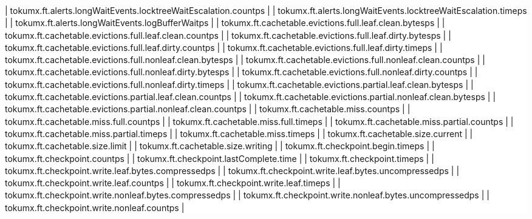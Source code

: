 | tokumx.ft.alerts.longWaitEvents.locktreeWaitEscalation.countps |
| tokumx.ft.alerts.longWaitEvents.locktreeWaitEscalation.timeps |
| tokumx.ft.alerts.longWaitEvents.logBufferWaitps |
| tokumx.ft.cachetable.evictions.full.leaf.clean.bytesps |
| tokumx.ft.cachetable.evictions.full.leaf.clean.countps |
| tokumx.ft.cachetable.evictions.full.leaf.dirty.bytesps |
| tokumx.ft.cachetable.evictions.full.leaf.dirty.countps |
| tokumx.ft.cachetable.evictions.full.leaf.dirty.timeps |
| tokumx.ft.cachetable.evictions.full.nonleaf.clean.bytesps |
| tokumx.ft.cachetable.evictions.full.nonleaf.clean.countps |
| tokumx.ft.cachetable.evictions.full.nonleaf.dirty.bytesps |
| tokumx.ft.cachetable.evictions.full.nonleaf.dirty.countps |
| tokumx.ft.cachetable.evictions.full.nonleaf.dirty.timeps |
| tokumx.ft.cachetable.evictions.partial.leaf.clean.bytesps |
| tokumx.ft.cachetable.evictions.partial.leaf.clean.countps |
| tokumx.ft.cachetable.evictions.partial.nonleaf.clean.bytesps |
| tokumx.ft.cachetable.evictions.partial.nonleaf.clean.countps |
| tokumx.ft.cachetable.miss.countps |
| tokumx.ft.cachetable.miss.full.countps |
| tokumx.ft.cachetable.miss.full.timeps |
| tokumx.ft.cachetable.miss.partial.countps |
| tokumx.ft.cachetable.miss.partial.timeps |
| tokumx.ft.cachetable.miss.timeps |
| tokumx.ft.cachetable.size.current |
| tokumx.ft.cachetable.size.limit |
| tokumx.ft.cachetable.size.writing |
| tokumx.ft.checkpoint.begin.timeps |
| tokumx.ft.checkpoint.countps |
| tokumx.ft.checkpoint.lastComplete.time |
| tokumx.ft.checkpoint.timeps |
| tokumx.ft.checkpoint.write.leaf.bytes.compressedps |
| tokumx.ft.checkpoint.write.leaf.bytes.uncompressedps |
| tokumx.ft.checkpoint.write.leaf.countps |
| tokumx.ft.checkpoint.write.leaf.timeps |
| tokumx.ft.checkpoint.write.nonleaf.bytes.compressedps |
| tokumx.ft.checkpoint.write.nonleaf.bytes.uncompressedps |
| tokumx.ft.checkpoint.write.nonleaf.countps |